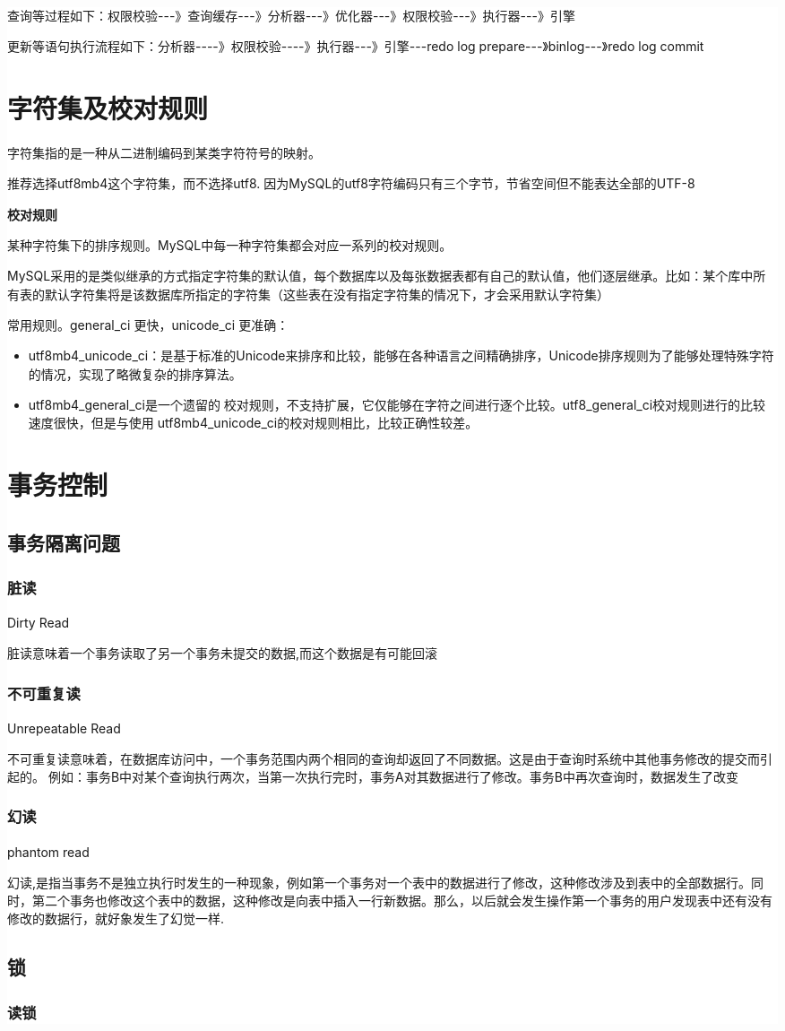 查询等过程如下：权限校验---》查询缓存---》分析器---》优化器---》权限校验---》执行器---》引擎

更新等语句执行流程如下：分析器----》权限校验----》执行器---》引擎---redo log prepare---》binlog---》redo log commit

# 字符集及校对规则

字符集指的是一种从二进制编码到某类字符符号的映射。

推荐选择utf8mb4这个字符集，而不选择utf8. 因为MySQL的utf8字符编码只有三个字节，节省空间但不能表达全部的UTF-8



**校对规则**

某种字符集下的排序规则。MySQL中每一种字符集都会对应一系列的校对规则。

MySQL采用的是类似继承的方式指定字符集的默认值，每个数据库以及每张数据表都有自己的默认值，他们逐层继承。比如：某个库中所有表的默认字符集将是该数据库所指定的字符集（这些表在没有指定字符集的情况下，才会采用默认字符集）

常用规则。general_ci 更快，unicode_ci 更准确：

- utf8mb4_unicode_ci：是基于标准的Unicode来排序和比较，能够在各种语言之间精确排序，Unicode排序规则为了能够处理特殊字符的情况，实现了略微复杂的排序算法。

- utf8mb4_general_ci是一个遗留的 校对规则，不支持扩展，它仅能够在字符之间进行逐个比较。utf8_general_ci校对规则进行的比较速度很快，但是与使用 utf8mb4_unicode_ci的校对规则相比，比较正确性较差。
  

# 事务控制

## 事务隔离问题

### 脏读

Dirty Read

脏读意味着一个事务读取了另一个事务未提交的数据,而这个数据是有可能回滚

### 不可重复读

Unrepeatable Read

不可重复读意味着，在数据库访问中，一个事务范围内两个相同的查询却返回了不同数据。这是由于查询时系统中其他事务修改的提交而引起的。
例如：事务B中对某个查询执行两次，当第一次执行完时，事务A对其数据进行了修改。事务B中再次查询时，数据发生了改变

### 幻读

phantom read

幻读,是指当事务不是独立执行时发生的一种现象，例如第一个事务对一个表中的数据进行了修改，这种修改涉及到表中的全部数据行。同时，第二个事务也修改这个表中的数据，这种修改是向表中插入一行新数据。那么，以后就会发生操作第一个事务的用户发现表中还有没有修改的数据行，就好象发生了幻觉一样.



## 锁

### 读锁
